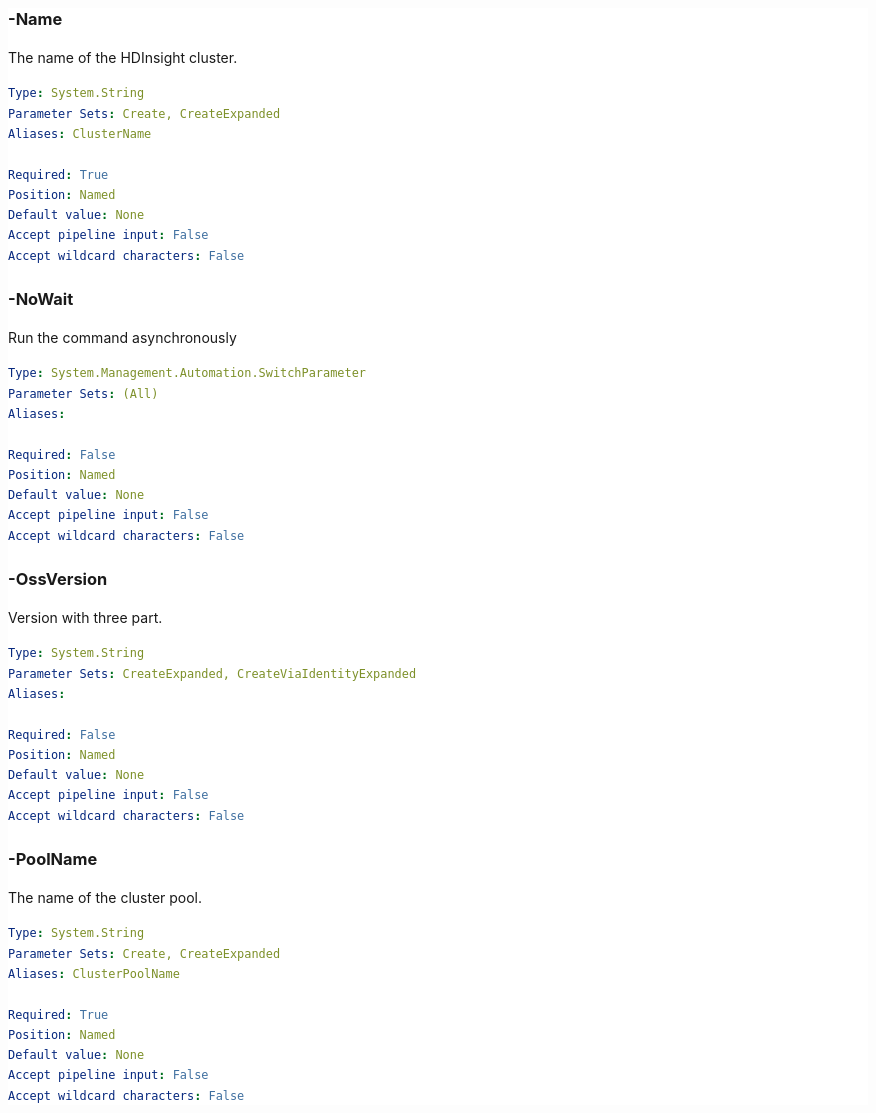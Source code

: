 ### -Name
The name of the HDInsight cluster.

```yaml
Type: System.String
Parameter Sets: Create, CreateExpanded
Aliases: ClusterName

Required: True
Position: Named
Default value: None
Accept pipeline input: False
Accept wildcard characters: False
```

### -NoWait
Run the command asynchronously

```yaml
Type: System.Management.Automation.SwitchParameter
Parameter Sets: (All)
Aliases:

Required: False
Position: Named
Default value: None
Accept pipeline input: False
Accept wildcard characters: False
```

### -OssVersion
Version with three part.

```yaml
Type: System.String
Parameter Sets: CreateExpanded, CreateViaIdentityExpanded
Aliases:

Required: False
Position: Named
Default value: None
Accept pipeline input: False
Accept wildcard characters: False
```

### -PoolName
The name of the cluster pool.

```yaml
Type: System.String
Parameter Sets: Create, CreateExpanded
Aliases: ClusterPoolName

Required: True
Position: Named
Default value: None
Accept pipeline input: False
Accept wildcard characters: False
```
